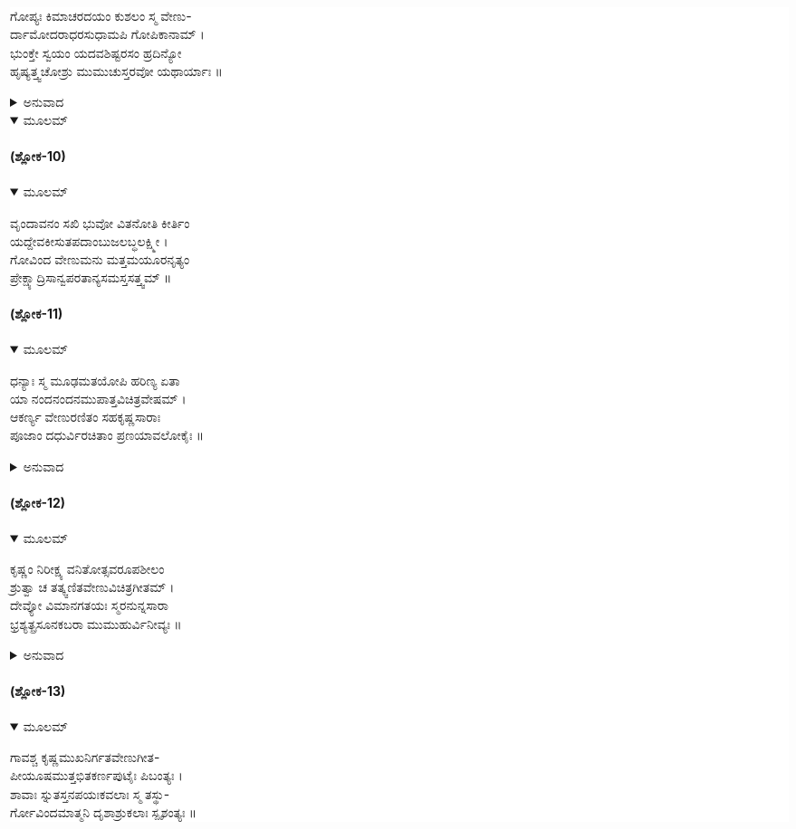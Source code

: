 ಗೋಪ್ಯಃ ಕಿಮಾಚರದಯಂ ಕುಶಲಂ ಸ್ಮ ವೇಣು-  
ರ್ದಾಮೋದರಾಧರಸುಧಾಮಪಿ ಗೋಪಿಕಾನಾಮ್ ।  
ಭುಂಕ್ತೇ ಸ್ವಯಂ ಯದವಶಿಷ್ಟರಸಂ ಹ್ರದಿನ್ಯೋ  
ಹೃಷ್ಯತ್ತ್ವಚೋಶ್ರು ಮುಮುಚುಸ್ತರವೋ ಯಥಾರ್ಯಾಃ ॥
</details>

<details><summary>ಅನುವಾದ</summary></details>

<details open><summary>ಮೂಲಮ್</summary>


</details>

#### (ಶ್ಲೋಕ-10)


<details open><summary>ಮೂಲಮ್</summary>

ವೃಂದಾವನಂ ಸಖಿ ಭುವೋ ವಿತನೋತಿ ಕೀರ್ತಿಂ  
ಯದ್ದೇವಕೀಸುತಪದಾಂಬುಜಲಬ್ಧಲಕ್ಷ್ಮೀ ।  
ಗೋವಿಂದ ವೇಣುಮನು ಮತ್ತಮಯೂರನೃತ್ಯಂ  
ಪ್ರೇಕ್ಷ್ಯಾದ್ರಿಸಾನ್ವಪರತಾನ್ಯಸಮಸ್ತಸತ್ತ್ವಮ್  ॥
</details>

#### (ಶ್ಲೋಕ-11)


<details open><summary>ಮೂಲಮ್</summary>

ಧನ್ಯಾಃ ಸ್ಮ ಮೂಢಮತಯೋಪಿ ಹರಿಣ್ಯ ಏತಾ  
ಯಾ ನಂದನಂದನಮುಪಾತ್ತವಿಚಿತ್ರವೇಷಮ್ ।  
ಆಕರ್ಣ್ಯ ವೇಣುರಣಿತಂ ಸಹಕೃಷ್ಣಸಾರಾಃ  
ಪೂಜಾಂ ದಧುರ್ವಿರಚಿತಾಂ ಪ್ರಣಯಾವಲೋಕೈಃ ॥
</details>

<details><summary>ಅನುವಾದ</summary></details>

#### (ಶ್ಲೋಕ-12)


<details open><summary>ಮೂಲಮ್</summary>

ಕೃಷ್ಣಂ ನಿರೀಕ್ಷ್ಯ ವನಿತೋತ್ಸವರೂಪಶೀಲಂ  
ಶ್ರುತ್ವಾ ಚ ತತ್ಕ್ವಣಿತವೇಣುವಿಚಿತ್ರಗೀತಮ್  ।  
ದೇವ್ಯೋ ವಿಮಾನಗತಯಃ ಸ್ಮರನುನ್ನಸಾರಾ  
ಭ್ರಶ್ಯತ್ಪ್ರಸೂನಕಬರಾ ಮುಮುಹುರ್ವಿನೀವ್ಯಃ ॥
</details>

<details><summary>ಅನುವಾದ</summary></details>

#### (ಶ್ಲೋಕ-13)


<details open><summary>ಮೂಲಮ್</summary>

ಗಾವಶ್ಚ ಕೃಷ್ಣಮುಖನಿರ್ಗತವೇಣುಗೀತ-  
ಪೀಯೂಷಮುತ್ತಭಿತಕರ್ಣಪುಟೈಃ ಪಿಬಂತ್ಯಃ ।  
ಶಾವಾಃ ಸ್ನುತಸ್ತನಪಯಃಕವಲಾಃ ಸ್ಮ ತಸ್ಥು-  
ರ್ಗೋವಿಂದಮಾತ್ಮನಿ ದೃಶಾಶ್ರುಕಲಾಃ ಸ್ಪೃಶಂತ್ಯಃ ॥
</details>
